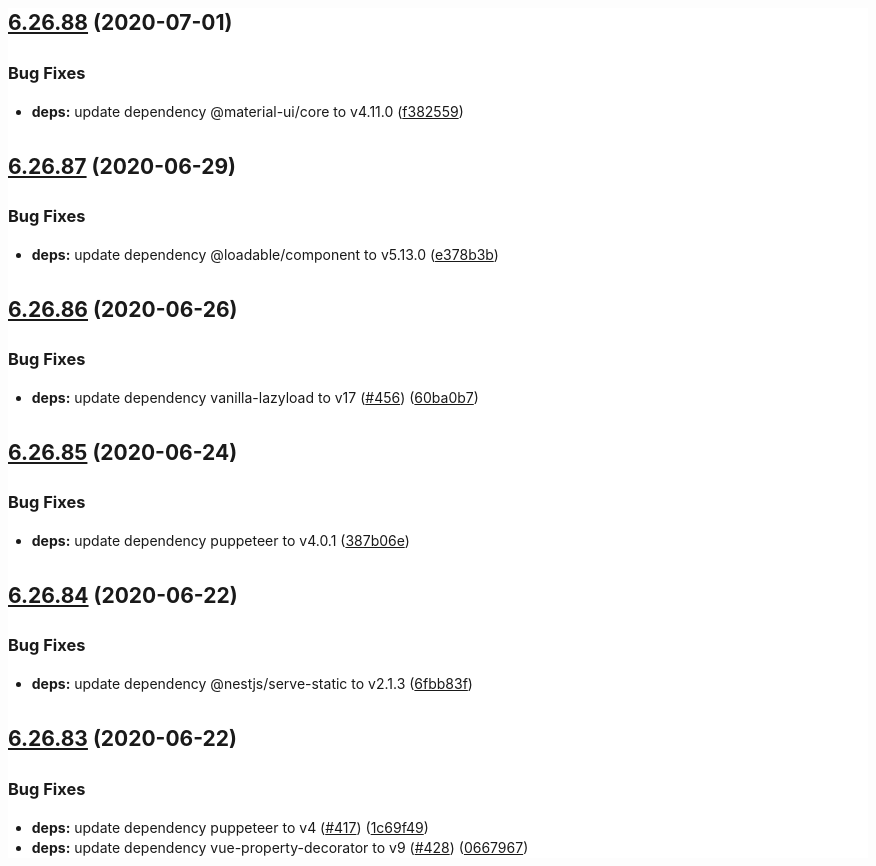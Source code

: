 ## [6.26.88](https://github.com/aquariuslt/blog/compare/v6.26.87...v6.26.88) (2020-07-01)

### Bug Fixes

- **deps:** update dependency @material-ui/core to v4.11.0 ([f382559](https://github.com/aquariuslt/blog/commit/f382559a53f85051ee157453727c5650aa4edd60))

## [6.26.87](https://github.com/aquariuslt/blog/compare/v6.26.86...v6.26.87) (2020-06-29)

### Bug Fixes

- **deps:** update dependency @loadable/component to v5.13.0 ([e378b3b](https://github.com/aquariuslt/blog/commit/e378b3b87c6be684363363a0eed266b000aa3b8b))

## [6.26.86](https://github.com/aquariuslt/blog/compare/v6.26.85...v6.26.86) (2020-06-26)

### Bug Fixes

- **deps:** update dependency vanilla-lazyload to v17 ([#456](https://github.com/aquariuslt/blog/issues/456)) ([60ba0b7](https://github.com/aquariuslt/blog/commit/60ba0b73357cba9955848442b7ccdf8eb8317504))

## [6.26.85](https://github.com/aquariuslt/blog/compare/v6.26.84...v6.26.85) (2020-06-24)

### Bug Fixes

- **deps:** update dependency puppeteer to v4.0.1 ([387b06e](https://github.com/aquariuslt/blog/commit/387b06e4cd69efc654fb530222a9aaa0a5a6d054))

## [6.26.84](https://github.com/aquariuslt/blog/compare/v6.26.83...v6.26.84) (2020-06-22)

### Bug Fixes

- **deps:** update dependency @nestjs/serve-static to v2.1.3 ([6fbb83f](https://github.com/aquariuslt/blog/commit/6fbb83f58df1fe60d13a7cc96eb872b5e097ff16))

## [6.26.83](https://github.com/aquariuslt/blog/compare/v6.26.82...v6.26.83) (2020-06-22)

### Bug Fixes

- **deps:** update dependency puppeteer to v4 ([#417](https://github.com/aquariuslt/blog/issues/417)) ([1c69f49](https://github.com/aquariuslt/blog/commit/1c69f49fb6024a947bc53eb155a7a826f24bb06c))
- **deps:** update dependency vue-property-decorator to v9 ([#428](https://github.com/aquariuslt/blog/issues/428)) ([0667967](https://github.com/aquariuslt/blog/commit/0667967e7cac65a6b5d786119ad6bc3a302a3d22))

